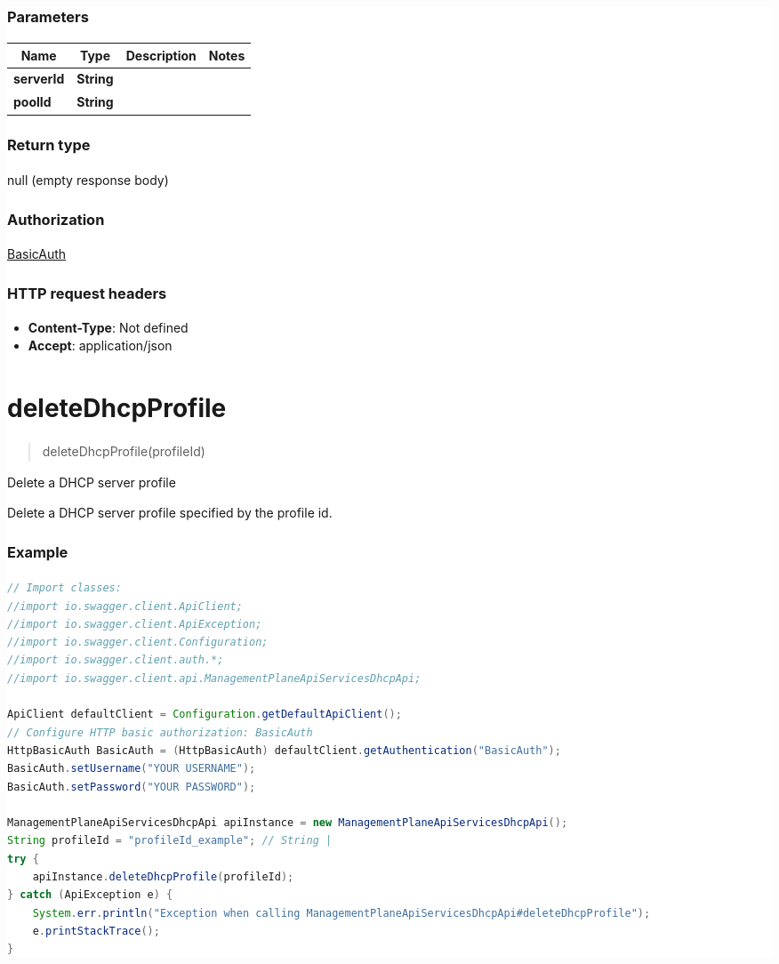 ### Parameters

Name | Type | Description  | Notes
------------- | ------------- | ------------- | -------------
 **serverId** | **String**|  |
 **poolId** | **String**|  |

### Return type

null (empty response body)

### Authorization

[BasicAuth](../README.md#BasicAuth)

### HTTP request headers

 - **Content-Type**: Not defined
 - **Accept**: application/json

<a name="deleteDhcpProfile"></a>
# **deleteDhcpProfile**
> deleteDhcpProfile(profileId)

Delete a DHCP server profile

Delete a DHCP server profile specified by the profile id.

### Example
```java
// Import classes:
//import io.swagger.client.ApiClient;
//import io.swagger.client.ApiException;
//import io.swagger.client.Configuration;
//import io.swagger.client.auth.*;
//import io.swagger.client.api.ManagementPlaneApiServicesDhcpApi;

ApiClient defaultClient = Configuration.getDefaultApiClient();
// Configure HTTP basic authorization: BasicAuth
HttpBasicAuth BasicAuth = (HttpBasicAuth) defaultClient.getAuthentication("BasicAuth");
BasicAuth.setUsername("YOUR USERNAME");
BasicAuth.setPassword("YOUR PASSWORD");

ManagementPlaneApiServicesDhcpApi apiInstance = new ManagementPlaneApiServicesDhcpApi();
String profileId = "profileId_example"; // String | 
try {
    apiInstance.deleteDhcpProfile(profileId);
} catch (ApiException e) {
    System.err.println("Exception when calling ManagementPlaneApiServicesDhcpApi#deleteDhcpProfile");
    e.printStackTrace();
}
```
